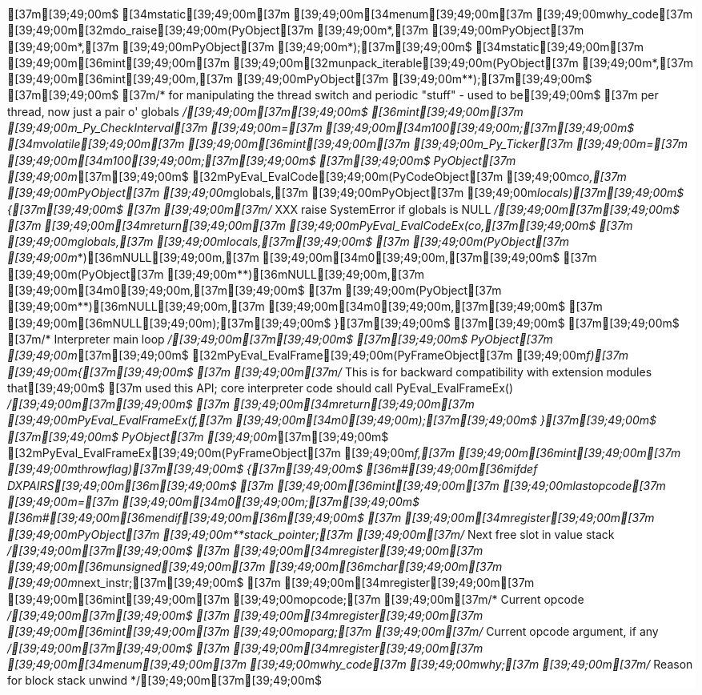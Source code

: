[37m[39;49;00m$
[34mstatic[39;49;00m[37m [39;49;00m[34menum[39;49;00m[37m [39;49;00mwhy_code[37m [39;49;00m[32mdo_raise[39;49;00m(PyObject[37m [39;49;00m*,[37m [39;49;00mPyObject[37m [39;49;00m*,[37m [39;49;00mPyObject[37m [39;49;00m*);[37m[39;49;00m$
[34mstatic[39;49;00m[37m [39;49;00m[36mint[39;49;00m[37m [39;49;00m[32munpack_iterable[39;49;00m(PyObject[37m [39;49;00m*,[37m [39;49;00m[36mint[39;49;00m,[37m [39;49;00mPyObject[37m [39;49;00m**);[37m[39;49;00m$
[37m[39;49;00m$
[37m/* for manipulating the thread switch and periodic "stuff" - used to be[39;49;00m$
[37m   per thread, now just a pair o' globals */[39;49;00m[37m[39;49;00m$
[36mint[39;49;00m[37m [39;49;00m_Py_CheckInterval[37m [39;49;00m=[37m [39;49;00m[34m100[39;49;00m;[37m[39;49;00m$
[34mvolatile[39;49;00m[37m [39;49;00m[36mint[39;49;00m[37m [39;49;00m_Py_Ticker[37m [39;49;00m=[37m [39;49;00m[34m100[39;49;00m;[37m[39;49;00m$
[37m[39;49;00m$
PyObject[37m [39;49;00m*[37m[39;49;00m$
[32mPyEval_EvalCode[39;49;00m(PyCodeObject[37m [39;49;00m*co,[37m [39;49;00mPyObject[37m [39;49;00m*globals,[37m [39;49;00mPyObject[37m [39;49;00m*locals)[37m[39;49;00m$
{[37m[39;49;00m$
[37m	[39;49;00m[37m/* XXX raise SystemError if globals is NULL */[39;49;00m[37m[39;49;00m$
[37m	[39;49;00m[34mreturn[39;49;00m[37m [39;49;00mPyEval_EvalCodeEx(co,[37m[39;49;00m$
[37m			  [39;49;00mglobals,[37m [39;49;00mlocals,[37m[39;49;00m$
[37m			  [39;49;00m(PyObject[37m [39;49;00m**)[36mNULL[39;49;00m,[37m [39;49;00m[34m0[39;49;00m,[37m[39;49;00m$
[37m			  [39;49;00m(PyObject[37m [39;49;00m**)[36mNULL[39;49;00m,[37m [39;49;00m[34m0[39;49;00m,[37m[39;49;00m$
[37m			  [39;49;00m(PyObject[37m [39;49;00m**)[36mNULL[39;49;00m,[37m [39;49;00m[34m0[39;49;00m,[37m[39;49;00m$
[37m			  [39;49;00m[36mNULL[39;49;00m);[37m[39;49;00m$
}[37m[39;49;00m$
[37m[39;49;00m$
[37m[39;49;00m$
[37m/* Interpreter main loop */[39;49;00m[37m[39;49;00m$
[37m[39;49;00m$
PyObject[37m [39;49;00m*[37m[39;49;00m$
[32mPyEval_EvalFrame[39;49;00m(PyFrameObject[37m [39;49;00m*f)[37m [39;49;00m{[37m[39;49;00m$
[37m	[39;49;00m[37m/* This is for backward compatibility with extension modules that[39;49;00m$
[37m           used this API; core interpreter code should call PyEval_EvalFrameEx() */[39;49;00m[37m[39;49;00m$
[37m	[39;49;00m[34mreturn[39;49;00m[37m [39;49;00mPyEval_EvalFrameEx(f,[37m [39;49;00m[34m0[39;49;00m);[37m[39;49;00m$
}[37m[39;49;00m$
[37m[39;49;00m$
PyObject[37m [39;49;00m*[37m[39;49;00m$
[32mPyEval_EvalFrameEx[39;49;00m(PyFrameObject[37m [39;49;00m*f,[37m [39;49;00m[36mint[39;49;00m[37m [39;49;00mthrowflag)[37m[39;49;00m$
{[37m[39;49;00m$
[36m#[39;49;00m[36mifdef DXPAIRS[39;49;00m[36m[39;49;00m$
[37m	[39;49;00m[36mint[39;49;00m[37m [39;49;00mlastopcode[37m [39;49;00m=[37m [39;49;00m[34m0[39;49;00m;[37m[39;49;00m$
[36m#[39;49;00m[36mendif[39;49;00m[36m[39;49;00m$
[37m	[39;49;00m[34mregister[39;49;00m[37m [39;49;00mPyObject[37m [39;49;00m**stack_pointer;[37m   [39;49;00m[37m/* Next free slot in value stack */[39;49;00m[37m[39;49;00m$
[37m	[39;49;00m[34mregister[39;49;00m[37m [39;49;00m[36munsigned[39;49;00m[37m [39;49;00m[36mchar[39;49;00m[37m [39;49;00m*next_instr;[37m[39;49;00m$
[37m	[39;49;00m[34mregister[39;49;00m[37m [39;49;00m[36mint[39;49;00m[37m [39;49;00mopcode;[37m	[39;49;00m[37m/* Current opcode */[39;49;00m[37m[39;49;00m$
[37m	[39;49;00m[34mregister[39;49;00m[37m [39;49;00m[36mint[39;49;00m[37m [39;49;00moparg;[37m	[39;49;00m[37m/* Current opcode argument, if any */[39;49;00m[37m[39;49;00m$
[37m	[39;49;00m[34mregister[39;49;00m[37m [39;49;00m[34menum[39;49;00m[37m [39;49;00mwhy_code[37m [39;49;00mwhy;[37m [39;49;00m[37m/* Reason for block stack unwind */[39;49;00m[37m[39;49;00m$